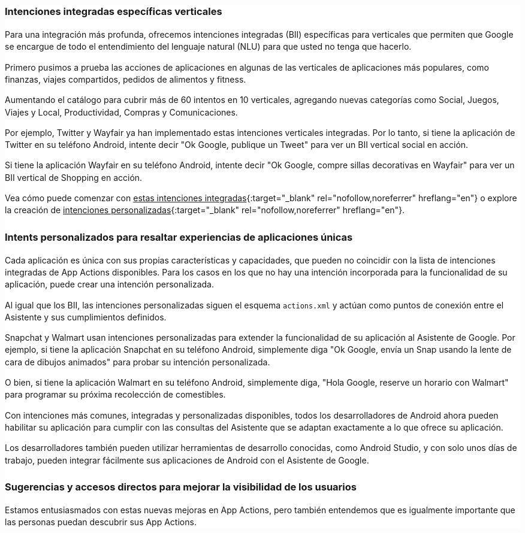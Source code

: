 ### **Intenciones integradas específicas verticales**

Para una integración más profunda, ofrecemos intenciones integradas (BII) específicas para verticales que permiten que Google se encargue de todo el entendimiento del lenguaje natural (NLU) para que usted no tenga que hacerlo.

Primero pusimos a prueba las acciones de aplicaciones en algunas de las verticales de aplicaciones más populares, como finanzas, viajes compartidos, pedidos de alimentos y fitness.

Aumentando el catálogo para cubrir más de 60 intentos en 10 verticales, agregando nuevas categorías como Social, Juegos, Viajes y Local, Productividad, Compras y Comunicaciones.

Por ejemplo, Twitter y Wayfair ya han implementado estas intenciones verticales integradas. Por lo tanto, si tiene la aplicación de Twitter en su teléfono Android, intente decir "Ok Google, publique un Tweet" para ver un BII vertical social en acción.

Si tiene la aplicación Wayfair en su teléfono Android, intente decir "Ok Google, compre sillas decorativas en Wayfair" para ver un BII vertical de Shopping en acción.

Vea cómo puede comenzar con [estas intenciones integradas](https://developers.google.com/assistant/app/intents){:target="_blank" rel="nofollow,noreferrer" hreflang="en"} o explore la creación de [intenciones personalizadas](https://developers.google.com/assistant/app/custom-intents){:target="_blank" rel="nofollow,noreferrer" hreflang="en"}.

### **Intents personalizados para resaltar experiencias de aplicaciones únicas**

Cada aplicación es única con sus propias características y capacidades, que pueden no coincidir con la lista de intenciones integradas de App Actions disponibles. Para los casos en los que no hay una intención incorporada para la funcionalidad de su aplicación, puede crear una intención personalizada.

Al igual que los BII, las intenciones personalizadas siguen el esquema `actions.xml` y actúan como puntos de conexión entre el Asistente y sus cumplimientos definidos.

Snapchat y Walmart usan intenciones personalizadas para extender la funcionalidad de su aplicación al Asistente de Google. Por ejemplo, si tiene la aplicación Snapchat en su teléfono Android, simplemente diga "Ok Google, envía un Snap usando la lente de cara de dibujos animados" para probar su intención personalizada.

O bien, si tiene la aplicación Walmart en su teléfono Android, simplemente diga, "Hola Google, reserve un horario con Walmart" para programar su próxima recolección de comestibles.

Con intenciones más comunes, integradas y personalizadas disponibles, todos los desarrolladores de Android ahora pueden habilitar su aplicación para cumplir con las consultas del Asistente que se adaptan exactamente a lo que ofrece su aplicación.

Los desarrolladores también pueden utilizar herramientas de desarrollo conocidas, como Android Studio, y con solo unos días de trabajo, pueden integrar fácilmente sus aplicaciones de Android con el Asistente de Google.

### **Sugerencias y accesos directos para mejorar la visibilidad de los usuarios**

Estamos entusiasmados con estas nuevas mejoras en App Actions, pero también entendemos que es igualmente importante que las personas puedan descubrir sus App Actions.
